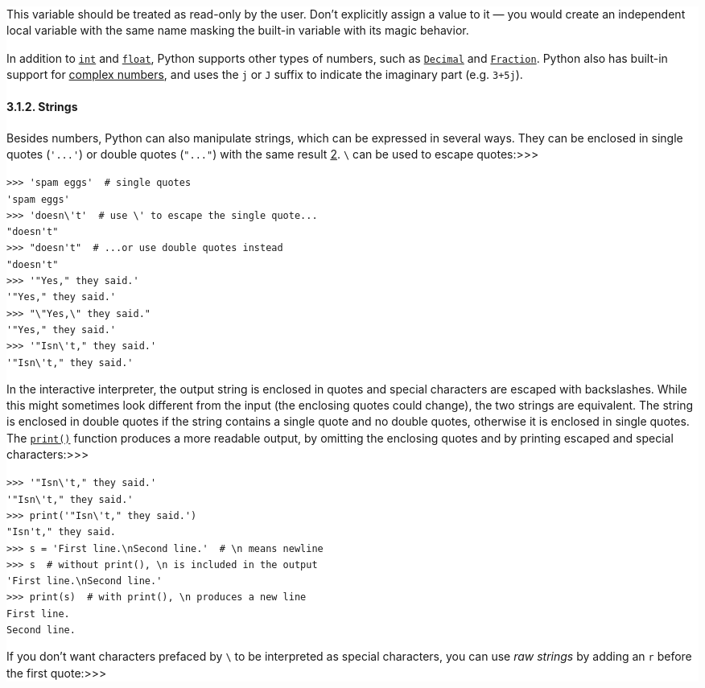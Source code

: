This variable should be treated as read-only by the user. Don’t explicitly assign a value to it — you would create an independent local variable with the same name masking the built-in variable with its magic behavior.

In addition to [`int`](https://docs.python.org/3.9/library/functions.html#int) and [`float`](https://docs.python.org/3.9/library/functions.html#float), Python supports other types of numbers, such as [`Decimal`](https://docs.python.org/3.9/library/decimal.html#decimal.Decimal) and [`Fraction`](https://docs.python.org/3.9/library/fractions.html#fractions.Fraction). Python also has built-in support for [complex numbers](https://docs.python.org/3.9/library/stdtypes.html#typesnumeric), and uses the `j` or `J` suffix to indicate the imaginary part \(e.g. `3+5j`\).

#### 3.1.2. Strings

Besides numbers, Python can also manipulate strings, which can be expressed in several ways. They can be enclosed in single quotes \(`'...'`\) or double quotes \(`"..."`\) with the same result [2](https://docs.python.org/3.9/tutorial/introduction.html#id4). `\` can be used to escape quotes:&gt;&gt;&gt;

```text
>>> 'spam eggs'  # single quotes
'spam eggs'
>>> 'doesn\'t'  # use \' to escape the single quote...
"doesn't"
>>> "doesn't"  # ...or use double quotes instead
"doesn't"
>>> '"Yes," they said.'
'"Yes," they said.'
>>> "\"Yes,\" they said."
'"Yes," they said.'
>>> '"Isn\'t," they said.'
'"Isn\'t," they said.'
```

In the interactive interpreter, the output string is enclosed in quotes and special characters are escaped with backslashes. While this might sometimes look different from the input \(the enclosing quotes could change\), the two strings are equivalent. The string is enclosed in double quotes if the string contains a single quote and no double quotes, otherwise it is enclosed in single quotes. The [`print()`](https://docs.python.org/3.9/library/functions.html#print) function produces a more readable output, by omitting the enclosing quotes and by printing escaped and special characters:&gt;&gt;&gt;

```text
>>> '"Isn\'t," they said.'
'"Isn\'t," they said.'
>>> print('"Isn\'t," they said.')
"Isn't," they said.
>>> s = 'First line.\nSecond line.'  # \n means newline
>>> s  # without print(), \n is included in the output
'First line.\nSecond line.'
>>> print(s)  # with print(), \n produces a new line
First line.
Second line.
```

If you don’t want characters prefaced by `\` to be interpreted as special characters, you can use _raw strings_ by adding an `r` before the first quote:&gt;&gt;&gt;

